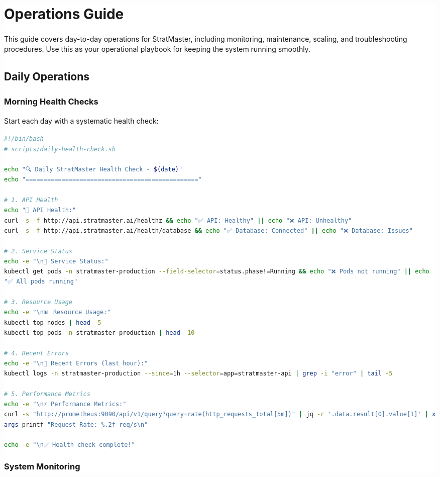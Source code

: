 # Operations Guide

This guide covers day-to-day operations for StratMaster, including monitoring, maintenance, scaling, and troubleshooting procedures. Use this as your operational playbook for keeping the system running smoothly.

## Daily Operations

### Morning Health Checks

Start each day with a systematic health check:

```bash
#!/bin/bash
# scripts/daily-health-check.sh

echo "🔍 Daily StratMaster Health Check - $(date)"
echo "================================================"

# 1. API Health
echo "📡 API Health:"
curl -s -f http://api.stratmaster.ai/healthz && echo "✅ API: Healthy" || echo "❌ API: Unhealthy"
curl -s -f http://api.stratmaster.ai/health/database && echo "✅ Database: Connected" || echo "❌ Database: Issues"

# 2. Service Status
echo -e "\n🔧 Service Status:"
kubectl get pods -n stratmaster-production --field-selector=status.phase!=Running && echo "❌ Pods not running" || echo "✅ All pods running"

# 3. Resource Usage
echo -e "\n📊 Resource Usage:"
kubectl top nodes | head -5
kubectl top pods -n stratmaster-production | head -10

# 4. Recent Errors
echo -e "\n🚨 Recent Errors (last hour):"
kubectl logs -n stratmaster-production --since=1h --selector=app=stratmaster-api | grep -i "error" | tail -5

# 5. Performance Metrics
echo -e "\n⚡ Performance Metrics:"
curl -s "http://prometheus:9090/api/v1/query?query=rate(http_requests_total[5m])" | jq -r '.data.result[0].value[1]' | xargs printf "Request Rate: %.2f req/s\n"

echo -e "\n✅ Health check complete!"
```

### System Monitoring
